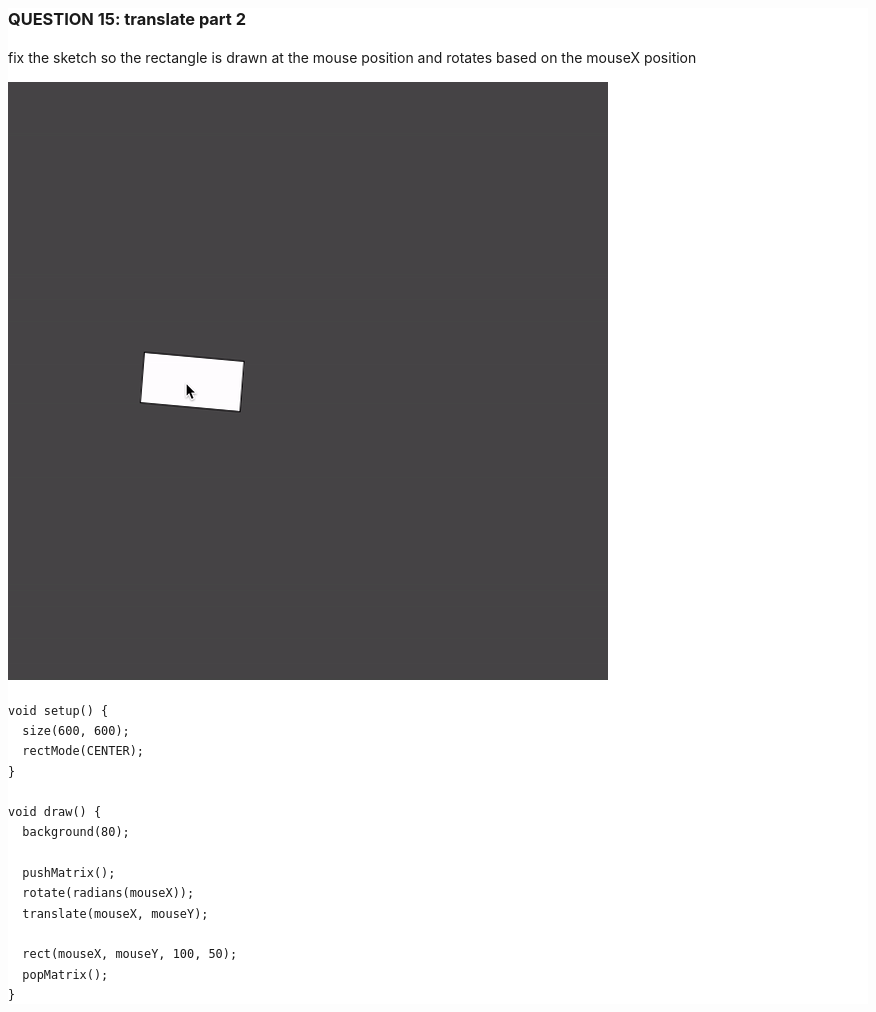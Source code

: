 ### QUESTION 15: translate part 2

fix the sketch so the rectangle is drawn at the mouse position and rotates based on the mouseX position 

![](https://github.com/snavc270/code1_Fall2018/blob/master/MIDTERM_2/question15.gif?raw=true "") 

```
void setup() {
  size(600, 600);
  rectMode(CENTER);
}

void draw() {
  background(80);
  
  pushMatrix(); 
  rotate(radians(mouseX)); 
  translate(mouseX, mouseY); 
  
  rect(mouseX, mouseY, 100, 50); 
  popMatrix(); 
}
```
